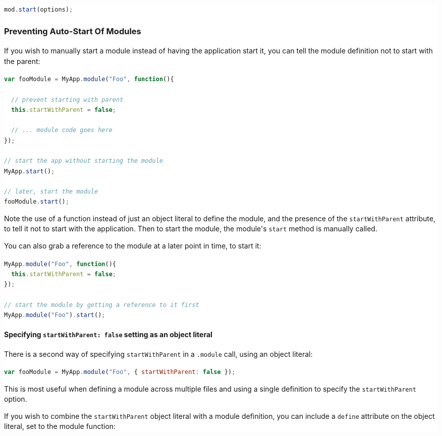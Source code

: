 ```js
mod.start(options);
```

### Preventing Auto-Start Of Modules

If you wish to manually start a module instead of having the application
start it, you can tell the module definition not to start with the parent:

```js
var fooModule = MyApp.module("Foo", function(){

  // prevent starting with parent
  this.startWithParent = false;

  // ... module code goes here
});

// start the app without starting the module
MyApp.start();

// later, start the module
fooModule.start();
```

Note the use of a function instead of just an object literal to define
the module, and the presence of the `startWithParent` attribute, to tell it
not to start with the application. Then to start the module, the module's 
`start` method is manually called.

You can also grab a reference to the module at a later point in time, to
start it:

```js
MyApp.module("Foo", function(){
  this.startWithParent = false;
});

// start the module by getting a reference to it first
MyApp.module("Foo").start();
```

#### Specifying `startWithParent: false` setting as an object literal

There is a second way of specifying `startWithParent` in a `.module`
call, using an object literal:

```js
var fooModule = MyApp.module("Foo", { startWithParent: false });
```

This is most useful when defining a module across multiple files and
using a single definition to specify the `startWithParent` option.

If you wish to combine the `startWithParent` object literal
with a module definition, you can include a `define` attribute on
the object literal, set to the module function:
